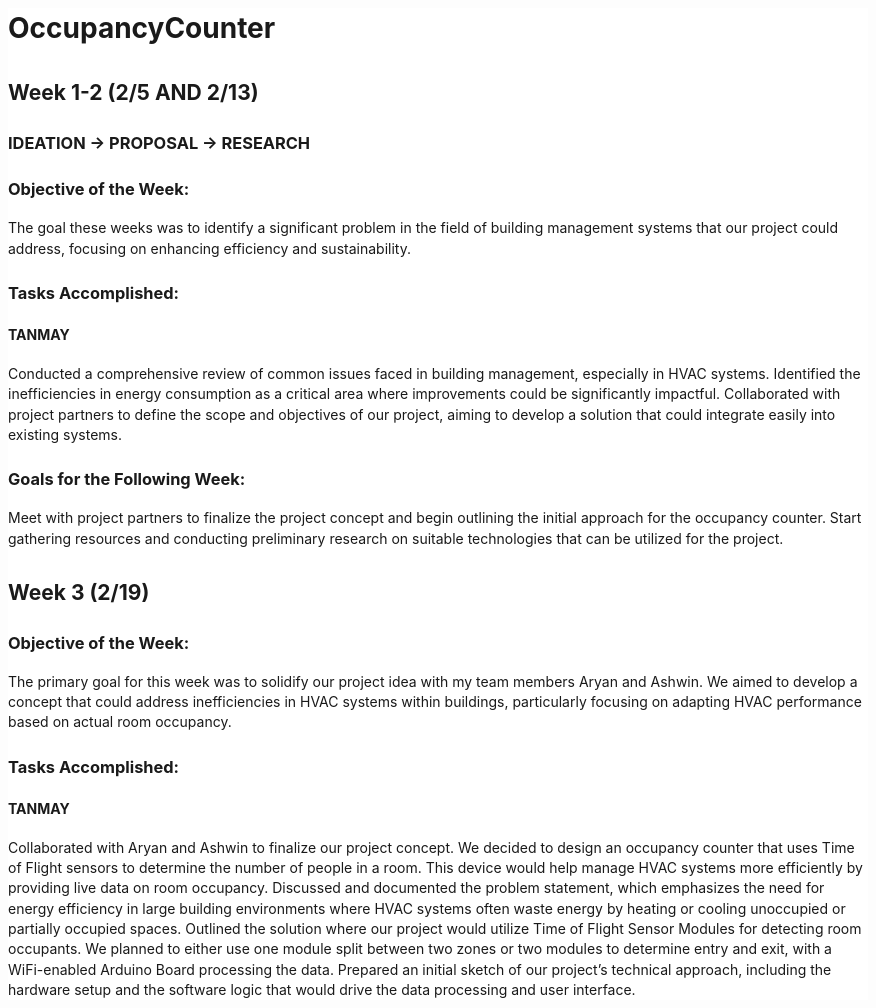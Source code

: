 # OccupancyCounter

## Week 1-2 (2/5 AND 2/13)

### IDEATION -> PROPOSAL -> RESEARCH

### Objective of the Week:
The goal these weeks was to identify a significant problem in the field of 
building management systems that our project could address, focusing on 
enhancing efficiency and sustainability.

### Tasks Accomplished:
#### TANMAY
Conducted a comprehensive review of common issues faced in building 
management, especially in HVAC systems.
Identified the inefficiencies in energy consumption as a critical area 
where improvements could be significantly impactful.
Collaborated with project partners to define the scope and objectives of 
our project, aiming to develop a solution that could integrate easily into 
existing systems.

### Goals for the Following Week:
Meet with project partners to finalize the project concept and begin 
outlining the initial approach for the occupancy counter.
Start gathering resources and conducting preliminary research on suitable 
technologies that can be utilized for the project.

## Week 3 (2/19)

### Objective of the Week:
The primary goal for this week was to solidify our project idea with my 
team members Aryan and Ashwin. We aimed to develop a concept that could 
address inefficiencies in HVAC systems within buildings, particularly 
focusing on adapting HVAC performance based on actual room occupancy.

### Tasks Accomplished:

#### TANMAY
Collaborated with Aryan and Ashwin to finalize our project concept. We 
decided to design an occupancy counter that uses Time of Flight sensors to 
determine the number of people in a room. This device would help manage 
HVAC systems more efficiently by providing live data on room occupancy.
Discussed and documented the problem statement, which emphasizes the need 
for energy efficiency in large building environments where HVAC systems 
often waste energy by heating or cooling unoccupied or partially occupied 
spaces.
Outlined the solution where our project would utilize Time of Flight 
Sensor Modules for detecting room occupants. We planned to either use one 
module split between two zones or two modules to determine entry and exit, 
with a WiFi-enabled Arduino Board processing the data.
Prepared an initial sketch of our project’s technical approach, including 
the hardware setup and the software logic that would drive the data 
processing and user interface.

